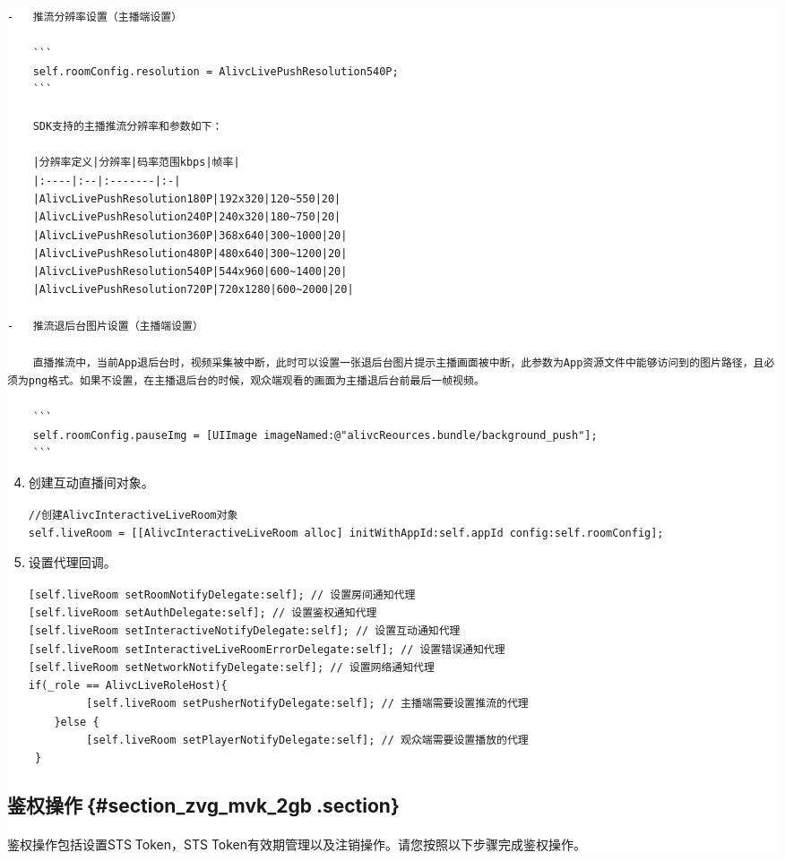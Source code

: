     -   推流分辨率设置（主播端设置）

        ```
        self.roomConfig.resolution = AlivcLivePushResolution540P;
        ```

        SDK支持的主播推流分辨率和参数如下：

        |分辨率定义|分辨率|码率范围kbps|帧率|
        |:----|:--|:-------|:-|
        |AlivcLivePushResolution180P|192x320|120~550|20|
        |AlivcLivePushResolution240P|240x320|180~750|20|
        |AlivcLivePushResolution360P|368x640|300~1000|20|
        |AlivcLivePushResolution480P|480x640|300~1200|20|
        |AlivcLivePushResolution540P|544x960|600~1400|20|
        |AlivcLivePushResolution720P|720x1280|600~2000|20|

    -   推流退后台图片设置（主播端设置）

        直播推流中，当前App退后台时，视频采集被中断，此时可以设置一张退后台图片提示主播画面被中断，此参数为App资源文件中能够访问到的图片路径，且必须为png格式。如果不设置，在主播退后台的时候，观众端观看的画面为主播退后台前最后一帧视频。

        ```
        self.roomConfig.pauseImg = [UIImage imageNamed:@"alivcReources.bundle/background_push"];
        ```

4.  创建互动直播间对象。

    ```
    //创建AlivcInteractiveLiveRoom对象
    self.liveRoom = [[AlivcInteractiveLiveRoom alloc] initWithAppId:self.appId config:self.roomConfig];
    ```

5.  设置代理回调。

    ```
    [self.liveRoom setRoomNotifyDelegate:self]; // 设置房间通知代理
    [self.liveRoom setAuthDelegate:self]; // 设置鉴权通知代理
    [self.liveRoom setInteractiveNotifyDelegate:self]; // 设置互动通知代理
    [self.liveRoom setInteractiveLiveRoomErrorDelegate:self]; // 设置错误通知代理
    [self.liveRoom setNetworkNotifyDelegate:self]; // 设置网络通知代理
    if(_role == AlivcLiveRoleHost){
             [self.liveRoom setPusherNotifyDelegate:self]; // 主播端需要设置推流的代理
        }else {
             [self.liveRoom setPlayerNotifyDelegate:self]; // 观众端需要设置播放的代理
     }
    ```


## 鉴权操作 {#section_zvg_mvk_2gb .section}

鉴权操作包括设置STS Token，STS Token有效期管理以及注销操作。请您按照以下步骤完成鉴权操作。
